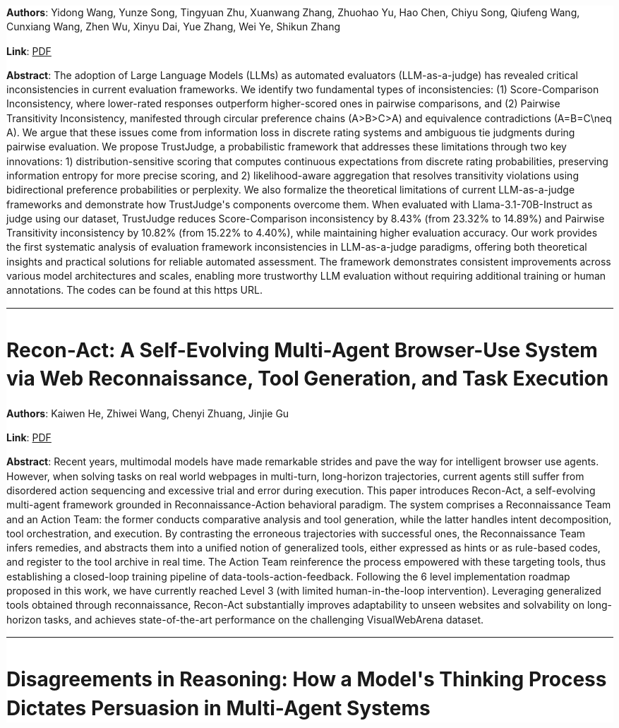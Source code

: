 **Authors**: Yidong Wang, Yunze Song, Tingyuan Zhu, Xuanwang Zhang, Zhuohao Yu, Hao Chen, Chiyu Song, Qiufeng Wang, Cunxiang Wang, Zhen Wu, Xinyu Dai, Yue Zhang, Wei Ye, Shikun Zhang  

**Link**: [PDF](https://arxiv.org/pdf/2509.21117)  

**Abstract**: The adoption of Large Language Models (LLMs) as automated evaluators (LLM-as-a-judge) has revealed critical inconsistencies in current evaluation frameworks. We identify two fundamental types of inconsistencies: (1) Score-Comparison Inconsistency, where lower-rated responses outperform higher-scored ones in pairwise comparisons, and (2) Pairwise Transitivity Inconsistency, manifested through circular preference chains (A>B>C>A) and equivalence contradictions (A=B=C\neq A). We argue that these issues come from information loss in discrete rating systems and ambiguous tie judgments during pairwise evaluation. We propose TrustJudge, a probabilistic framework that addresses these limitations through two key innovations: 1) distribution-sensitive scoring that computes continuous expectations from discrete rating probabilities, preserving information entropy for more precise scoring, and 2) likelihood-aware aggregation that resolves transitivity violations using bidirectional preference probabilities or perplexity. We also formalize the theoretical limitations of current LLM-as-a-judge frameworks and demonstrate how TrustJudge's components overcome them. When evaluated with Llama-3.1-70B-Instruct as judge using our dataset, TrustJudge reduces Score-Comparison inconsistency by 8.43% (from 23.32% to 14.89%) and Pairwise Transitivity inconsistency by 10.82% (from 15.22% to 4.40%), while maintaining higher evaluation accuracy. Our work provides the first systematic analysis of evaluation framework inconsistencies in LLM-as-a-judge paradigms, offering both theoretical insights and practical solutions for reliable automated assessment. The framework demonstrates consistent improvements across various model architectures and scales, enabling more trustworthy LLM evaluation without requiring additional training or human annotations. The codes can be found at this https URL. 

---
# Recon-Act: A Self-Evolving Multi-Agent Browser-Use System via Web Reconnaissance, Tool Generation, and Task Execution 

**Authors**: Kaiwen He, Zhiwei Wang, Chenyi Zhuang, Jinjie Gu  

**Link**: [PDF](https://arxiv.org/pdf/2509.21072)  

**Abstract**: Recent years, multimodal models have made remarkable strides and pave the way for intelligent browser use agents. However, when solving tasks on real world webpages in multi-turn, long-horizon trajectories, current agents still suffer from disordered action sequencing and excessive trial and error during execution. This paper introduces Recon-Act, a self-evolving multi-agent framework grounded in Reconnaissance-Action behavioral paradigm. The system comprises a Reconnaissance Team and an Action Team: the former conducts comparative analysis and tool generation, while the latter handles intent decomposition, tool orchestration, and execution. By contrasting the erroneous trajectories with successful ones, the Reconnaissance Team infers remedies, and abstracts them into a unified notion of generalized tools, either expressed as hints or as rule-based codes, and register to the tool archive in real time. The Action Team reinference the process empowered with these targeting tools, thus establishing a closed-loop training pipeline of data-tools-action-feedback. Following the 6 level implementation roadmap proposed in this work, we have currently reached Level 3 (with limited human-in-the-loop intervention). Leveraging generalized tools obtained through reconnaissance, Recon-Act substantially improves adaptability to unseen websites and solvability on long-horizon tasks, and achieves state-of-the-art performance on the challenging VisualWebArena dataset. 

---
# Disagreements in Reasoning: How a Model's Thinking Process Dictates Persuasion in Multi-Agent Systems 
